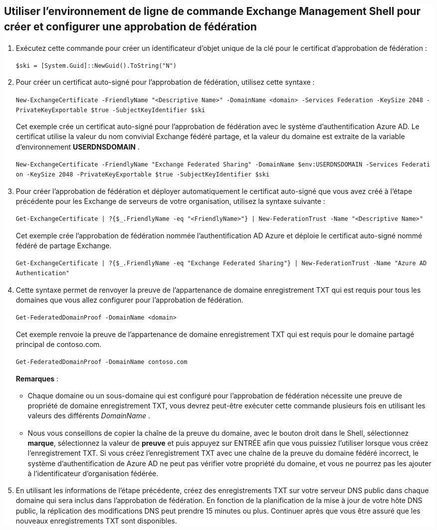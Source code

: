 ## Utiliser l’environnement de ligne de commande Exchange Management Shell pour créer et configurer une approbation de fédération

1.  Exécutez cette commande pour créer un identificateur d’objet unique de la clé pour le certificat d’approbation de fédération :
    
        $ski = [System.Guid]::NewGuid().ToString("N")

2.  Pour créer un certificat auto-signé pour l’approbation de fédération, utilisez cette syntaxe :
    
        New-ExchangeCertificate -FriendlyName "<Descriptive Name>" -DomainName <domain> -Services Federation -KeySize 2048 -PrivateKeyExportable $true -SubjectKeyIdentifier $ski
    
    Cet exemple crée un certificat auto-signé pour l’approbation de fédération avec le système d’authentification Azure AD. Le certificat utilise la valeur du nom convivial Exchange fédéré partage, et la valeur du domaine est extraite de la variable d’environnement **USERDNSDOMAIN** .
    
        New-ExchangeCertificate -FriendlyName "Exchange Federated Sharing" -DomainName $env:USERDNSDOMAIN -Services Federation -KeySize 2048 -PrivateKeyExportable $true -SubjectKeyIdentifier $ski

3.  Pour créer l’approbation de fédération et déployer automatiquement le certificat auto-signé que vous avez créé à l’étape précédente pour les Exchange de serveurs de votre organisation, utilisez la syntaxe suivante :
    
        Get-ExchangeCertificate | ?{$_.FriendlyName -eq "<FriendlyName>"} | New-FederationTrust -Name "<Descriptive Name>"
    
    Cet exemple crée l’approbation de fédération nommée l’authentification AD Azure et déploie le certificat auto-signé nommé fédéré de partage Exchange.
    
        Get-ExchangeCertificate | ?{$_.FriendlyName -eq "Exchange Federated Sharing"} | New-FederationTrust -Name "Azure AD Authentication"

4.  Cette syntaxe permet de renvoyer la preuve de l’appartenance de domaine enregistrement TXT qui est requis pour tous les domaines que vous allez configurer pour l’approbation de fédération.
    
        Get-FederatedDomainProof -DomainName <domain>
    
    Cet exemple renvoie la preuve de l’appartenance de domaine enregistrement TXT qui est requis pour le domaine partagé principal de contoso.com.
    
        Get-FederatedDomainProof -DomainName contoso.com
    
    **Remarques** :
    
      - Chaque domaine ou un sous-domaine qui est configuré pour l’approbation de fédération nécessite une preuve de propriété de domaine enregistrement TXT, vous devrez peut-être exécuter cette commande plusieurs fois en utilisant les valeurs des différents *DomainName* .
    
      - Nous vous conseillons de copier la chaîne de la preuve du domaine, avec le bouton droit dans le Shell, sélectionnez **marque**, sélectionnez la valeur de **preuve** et puis appuyez sur ENTRÉE afin que vous puissiez l’utiliser lorsque vous créez l’enregistrement TXT. Si vous créez l’enregistrement TXT avec une chaîne de la preuve du domaine fédéré incorrect, le système d’authentification de Azure AD ne peut pas vérifier votre propriété du domaine, et vous ne pourrez pas les ajouter à l’identificateur d’organisation fédérée.

5.  En utilisant les informations de l’étape précédente, créez des enregistrements TXT sur votre serveur DNS public dans chaque domaine qui sera inclus dans l’approbation de fédération. En fonction de la planification de la mise à jour de votre hôte DNS public, la réplication des modifications DNS peut prendre 15 minutes ou plus. Continuer après que vous être assuré que les nouveaux enregistrements TXT sont disponibles.
